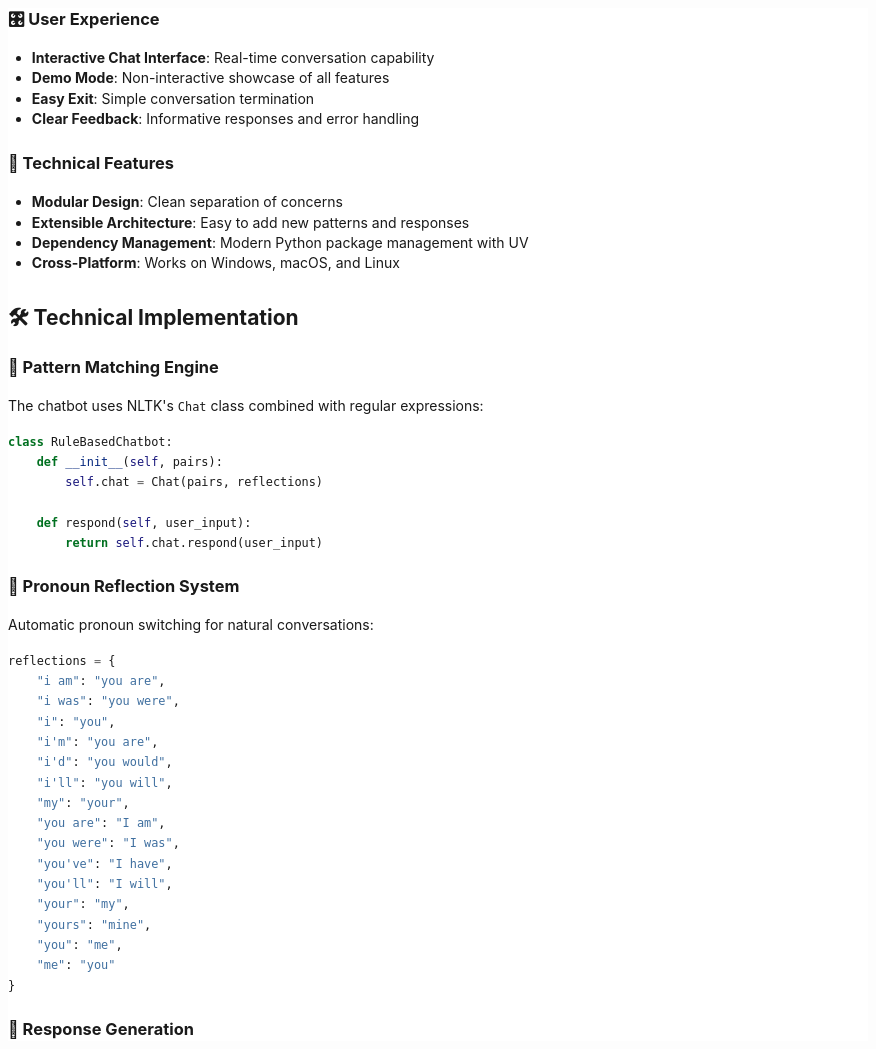 ### 🎛️ User Experience
- **Interactive Chat Interface**: Real-time conversation capability
- **Demo Mode**: Non-interactive showcase of all features
- **Easy Exit**: Simple conversation termination
- **Clear Feedback**: Informative responses and error handling

### 🔧 Technical Features
- **Modular Design**: Clean separation of concerns
- **Extensible Architecture**: Easy to add new patterns and responses
- **Dependency Management**: Modern Python package management with UV
- **Cross-Platform**: Works on Windows, macOS, and Linux

## 🛠️ Technical Implementation

### 🧠 Pattern Matching Engine

The chatbot uses NLTK's `Chat` class combined with regular expressions:

```python
class RuleBasedChatbot:
    def __init__(self, pairs):
        self.chat = Chat(pairs, reflections)
        
    def respond(self, user_input):
        return self.chat.respond(user_input)
```

### 🔄 Pronoun Reflection System

Automatic pronoun switching for natural conversations:

```python
reflections = {
    "i am": "you are",
    "i was": "you were",
    "i": "you",
    "i'm": "you are",
    "i'd": "you would",
    "i'll": "you will",
    "my": "your",
    "you are": "I am",
    "you were": "I was",
    "you've": "I have",
    "you'll": "I will",
    "your": "my",
    "yours": "mine",
    "you": "me",
    "me": "you"
}
```

### 📝 Response Generation
